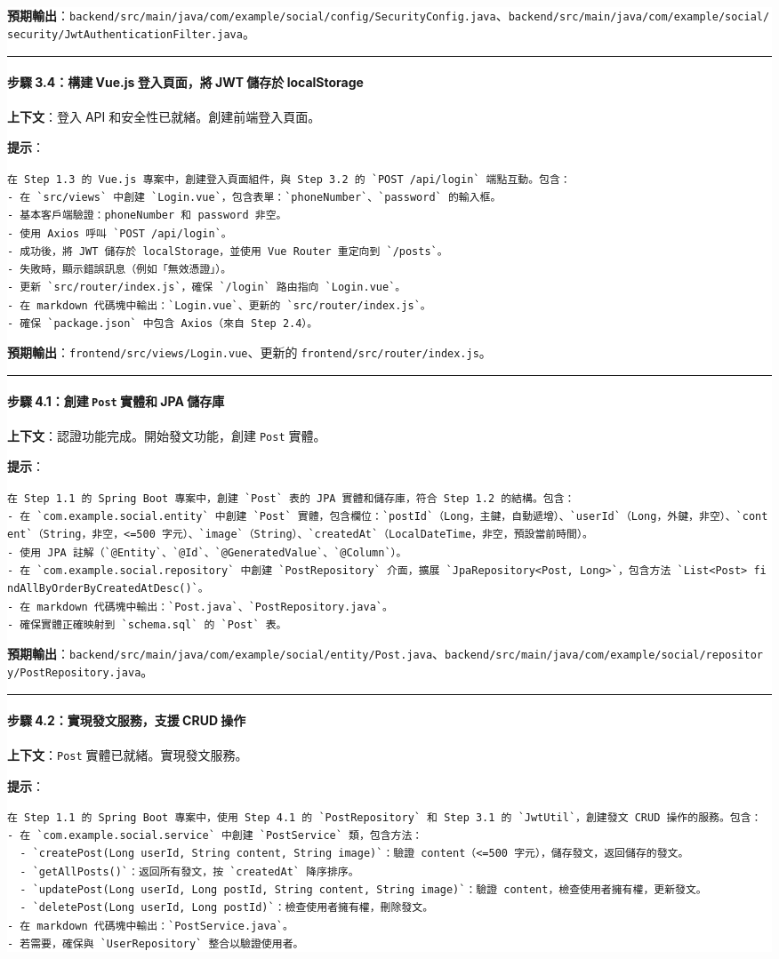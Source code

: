 **預期輸出**：`backend/src/main/java/com/example/social/config/SecurityConfig.java`、`backend/src/main/java/com/example/social/security/JwtAuthenticationFilter.java`。

---

#### 步驟 3.4：構建 Vue.js 登入頁面，將 JWT 儲存於 localStorage

**上下文**：登入 API 和安全性已就緒。創建前端登入頁面。

**提示**：
```text
在 Step 1.3 的 Vue.js 專案中，創建登入頁面組件，與 Step 3.2 的 `POST /api/login` 端點互動。包含：
- 在 `src/views` 中創建 `Login.vue`，包含表單：`phoneNumber`、`password` 的輸入框。
- 基本客戶端驗證：phoneNumber 和 password 非空。
- 使用 Axios 呼叫 `POST /api/login`。
- 成功後，將 JWT 儲存於 localStorage，並使用 Vue Router 重定向到 `/posts`。
- 失敗時，顯示錯誤訊息（例如「無效憑證」）。
- 更新 `src/router/index.js`，確保 `/login` 路由指向 `Login.vue`。
- 在 markdown 代碼塊中輸出：`Login.vue`、更新的 `src/router/index.js`。
- 確保 `package.json` 中包含 Axios（來自 Step 2.4）。
```

**預期輸出**：`frontend/src/views/Login.vue`、更新的 `frontend/src/router/index.js`。

---

#### 步驟 4.1：創建 `Post` 實體和 JPA 儲存庫

**上下文**：認證功能完成。開始發文功能，創建 `Post` 實體。

**提示**：
```text
在 Step 1.1 的 Spring Boot 專案中，創建 `Post` 表的 JPA 實體和儲存庫，符合 Step 1.2 的結構。包含：
- 在 `com.example.social.entity` 中創建 `Post` 實體，包含欄位：`postId`（Long，主鍵，自動遞增）、`userId`（Long，外鍵，非空）、`content`（String，非空，<=500 字元）、`image`（String）、`createdAt`（LocalDateTime，非空，預設當前時間）。
- 使用 JPA 註解（`@Entity`、`@Id`、`@GeneratedValue`、`@Column`）。
- 在 `com.example.social.repository` 中創建 `PostRepository` 介面，擴展 `JpaRepository<Post, Long>`，包含方法 `List<Post> findAllByOrderByCreatedAtDesc()`。
- 在 markdown 代碼塊中輸出：`Post.java`、`PostRepository.java`。
- 確保實體正確映射到 `schema.sql` 的 `Post` 表。
```

**預期輸出**：`backend/src/main/java/com/example/social/entity/Post.java`、`backend/src/main/java/com/example/social/repository/PostRepository.java`。

---

#### 步驟 4.2：實現發文服務，支援 CRUD 操作

**上下文**：`Post` 實體已就緒。實現發文服務。

**提示**：
```text
在 Step 1.1 的 Spring Boot 專案中，使用 Step 4.1 的 `PostRepository` 和 Step 3.1 的 `JwtUtil`，創建發文 CRUD 操作的服務。包含：
- 在 `com.example.social.service` 中創建 `PostService` 類，包含方法：
  - `createPost(Long userId, String content, String image)`：驗證 content（<=500 字元），儲存發文，返回儲存的發文。
  - `getAllPosts()`：返回所有發文，按 `createdAt` 降序排序。
  - `updatePost(Long userId, Long postId, String content, String image)`：驗證 content，檢查使用者擁有權，更新發文。
  - `deletePost(Long userId, Long postId)`：檢查使用者擁有權，刪除發文。
- 在 markdown 代碼塊中輸出：`PostService.java`。
- 若需要，確保與 `UserRepository` 整合以驗證使用者。
```
